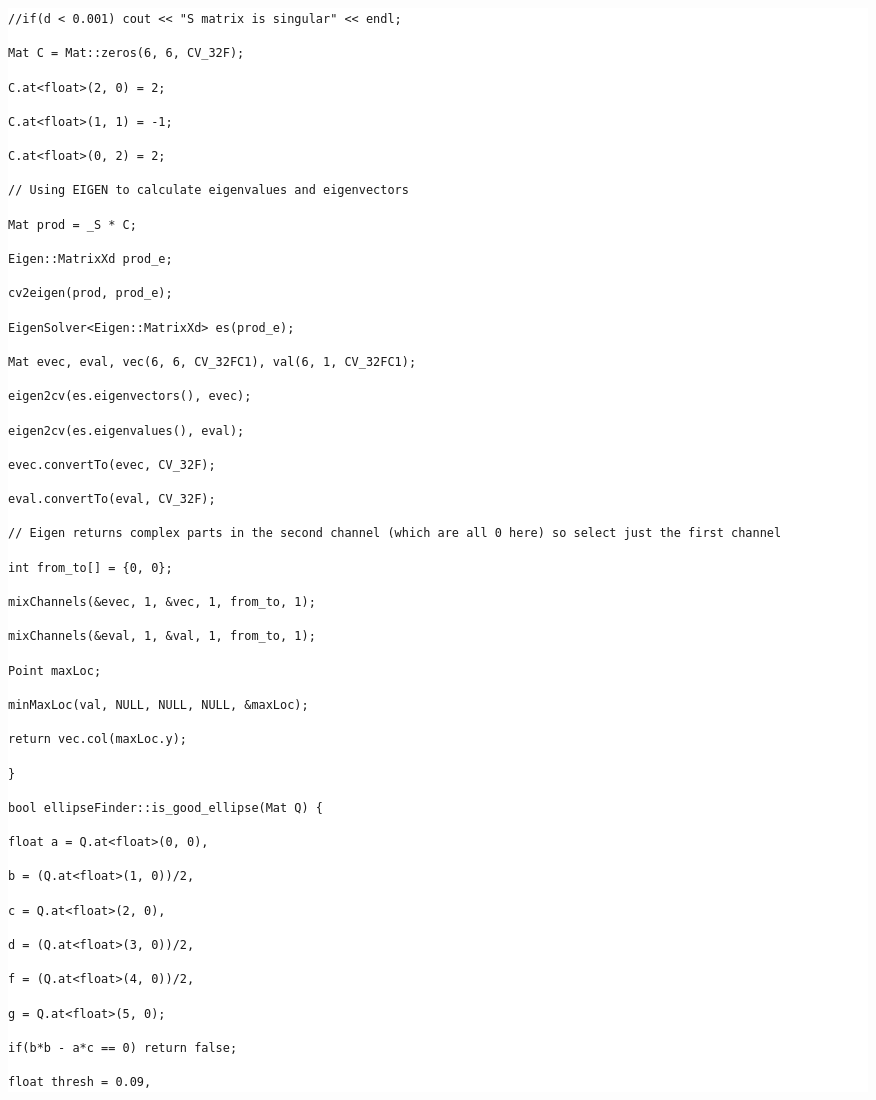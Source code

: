 `//if(d < 0.001) cout << "S matrix is singular" << endl;`

`Mat C = Mat::zeros(6, 6, CV_32F);`

`C.at<float>(2, 0) = 2;`

`C.at<float>(1, 1) = -1;`

`C.at<float>(0, 2) = 2;`

`// Using EIGEN to calculate eigenvalues and eigenvectors`

`Mat prod = _S * C;`

`Eigen::MatrixXd prod_e;`

`cv2eigen(prod, prod_e);`

`EigenSolver<Eigen::MatrixXd> es(prod_e);`

`Mat evec, eval, vec(6, 6, CV_32FC1), val(6, 1, CV_32FC1);`

`eigen2cv(es.eigenvectors(), evec);`

`eigen2cv(es.eigenvalues(), eval);`

`evec.convertTo(evec, CV_32F);`

`eval.convertTo(eval, CV_32F);`

`// Eigen returns complex parts in the second channel (which are all 0 here) so select just the first channel`

`int from_to[] = {0, 0};`

`mixChannels(&evec, 1, &vec, 1, from_to, 1);`

`mixChannels(&eval, 1, &val, 1, from_to, 1);`

`Point maxLoc;`

`minMaxLoc(val, NULL, NULL, NULL, &maxLoc);`

`return vec.col(maxLoc.y);`

`}`

`bool ellipseFinder::is_good_ellipse(Mat Q) {`

`float a = Q.at<float>(0, 0),`

`b = (Q.at<float>(1, 0))/2,`

`c = Q.at<float>(2, 0),`

`d = (Q.at<float>(3, 0))/2,`

`f = (Q.at<float>(4, 0))/2,`

`g = Q.at<float>(5, 0);`

`if(b*b - a*c == 0) return false;`

`float thresh = 0.09,`
